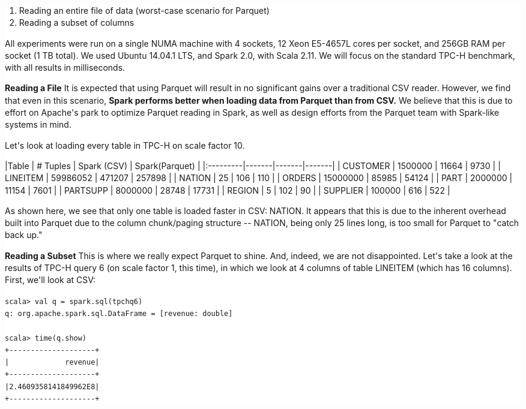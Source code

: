 <ol>
	<li>Reading an entire file of data (worst-case scenario for Parquet)</li>
	<li>Reading a subset of columns</li>
</ol>

All experiments were run on a single NUMA machine with 4 sockets, 12 Xeon E5-4657L cores per socket, and 256GB RAM per socket (1 TB total). We used Ubuntu 14.04.1 LTS, and Spark 2.0, with Scala 2.11. We will focus on the standard TPC-H benchmark, with all results in milliseconds.

**Reading a File**
It is expected that using Parquet will result in no significant gains over a traditional CSV reader. However, we find that even in this scenario, **Spark performs better when loading data from Parquet than from CSV.** We believe that this is due to effort on Apache's park to optimize Parquet reading in Spark, as well as design efforts from the Parquet team with Spark-like systems in mind.

Let's look at loading every table in TPC-H on scale factor 10.

<p></p>
|Table		| # Tuples	| Spark (CSV)	| Spark(Parquet)	|
|:---------|-------|-------|-------|
| CUSTOMER | 1500000  | 11664  | 9730  |
| LINEITEM | 59986052 | 471207  | 257898  |
| NATION | 25 | 106  | 110  |
| ORDERS | 15000000 | 85985  | 54124  |
| PART | 2000000 | 11154  | 7601  |
| PARTSUPP | 8000000 | 28748  | 17731  |
| REGION | 5 | 102  | 90  |
| SUPPLIER | 100000 | 616  | 522  |
<p></p>

As shown here, we see that only one table is loaded faster in CSV: NATION. It appears that this is due to the inherent overhead built into Parquet due to the column chunk/paging structure -- NATION, being only 25 lines long, is too small for Parquet to "catch back up."

**Reading a Subset**
This is where we really expect Parquet to shine. And, indeed, we are not disappointed. Let's take a look at the results of TPC-H query 6 (on scale factor 1, this time), in which we look at 4 columns of table LINEITEM (which has 16 columns). First, we'll look at CSV:

    scala> val q = spark.sql(tpchq6)
    q: org.apache.spark.sql.DataFrame = [revenue: double]

    scala> time(q.show)
    +--------------------+                                                          
    |             revenue|
    +--------------------+
    |2.4609358141849962E8|
    +--------------------+
